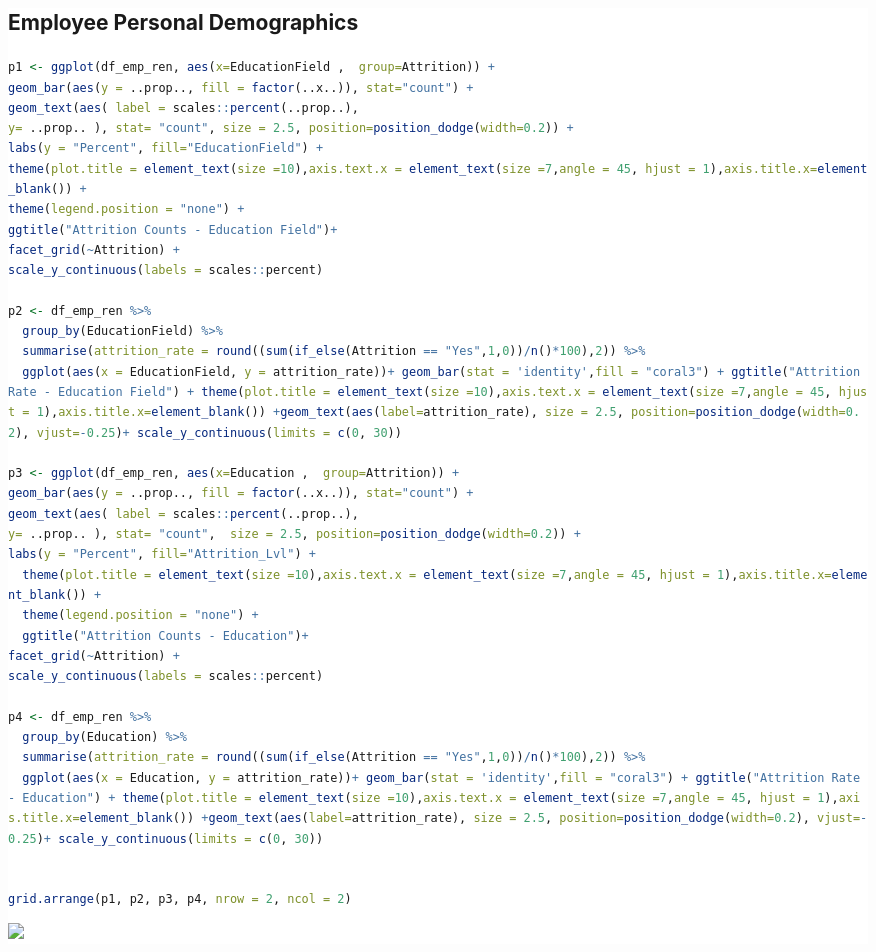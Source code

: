 ## Employee Personal Demographics

```r
p1 <- ggplot(df_emp_ren, aes(x=EducationField ,  group=Attrition)) +
geom_bar(aes(y = ..prop.., fill = factor(..x..)), stat="count") +
geom_text(aes( label = scales::percent(..prop..),
y= ..prop.. ), stat= "count", size = 2.5, position=position_dodge(width=0.2)) +
labs(y = "Percent", fill="EducationField") +
theme(plot.title = element_text(size =10),axis.text.x = element_text(size =7,angle = 45, hjust = 1),axis.title.x=element_blank()) +
theme(legend.position = "none") +
ggtitle("Attrition Counts - Education Field")+
facet_grid(~Attrition) +
scale_y_continuous(labels = scales::percent)

p2 <- df_emp_ren %>%
  group_by(EducationField) %>%
  summarise(attrition_rate = round((sum(if_else(Attrition == "Yes",1,0))/n()*100),2)) %>%
  ggplot(aes(x = EducationField, y = attrition_rate))+ geom_bar(stat = 'identity',fill = "coral3") + ggtitle("Attrition Rate - Education Field") + theme(plot.title = element_text(size =10),axis.text.x = element_text(size =7,angle = 45, hjust = 1),axis.title.x=element_blank()) +geom_text(aes(label=attrition_rate), size = 2.5, position=position_dodge(width=0.2), vjust=-0.25)+ scale_y_continuous(limits = c(0, 30))

p3 <- ggplot(df_emp_ren, aes(x=Education ,  group=Attrition)) +
geom_bar(aes(y = ..prop.., fill = factor(..x..)), stat="count") +
geom_text(aes( label = scales::percent(..prop..),
y= ..prop.. ), stat= "count",  size = 2.5, position=position_dodge(width=0.2)) +
labs(y = "Percent", fill="Attrition_Lvl") +
  theme(plot.title = element_text(size =10),axis.text.x = element_text(size =7,angle = 45, hjust = 1),axis.title.x=element_blank()) +
  theme(legend.position = "none") +
  ggtitle("Attrition Counts - Education")+
facet_grid(~Attrition) +
scale_y_continuous(labels = scales::percent)

p4 <- df_emp_ren %>%
  group_by(Education) %>%
  summarise(attrition_rate = round((sum(if_else(Attrition == "Yes",1,0))/n()*100),2)) %>%
  ggplot(aes(x = Education, y = attrition_rate))+ geom_bar(stat = 'identity',fill = "coral3") + ggtitle("Attrition Rate - Education") + theme(plot.title = element_text(size =10),axis.text.x = element_text(size =7,angle = 45, hjust = 1),axis.title.x=element_blank()) +geom_text(aes(label=attrition_rate), size = 2.5, position=position_dodge(width=0.2), vjust=-0.25)+ scale_y_continuous(limits = c(0, 30))


grid.arrange(p1, p2, p3, p4, nrow = 2, ncol = 2)
```

![](Case_Study_2_files/figure-html/Employee_Demographics-1.png)
